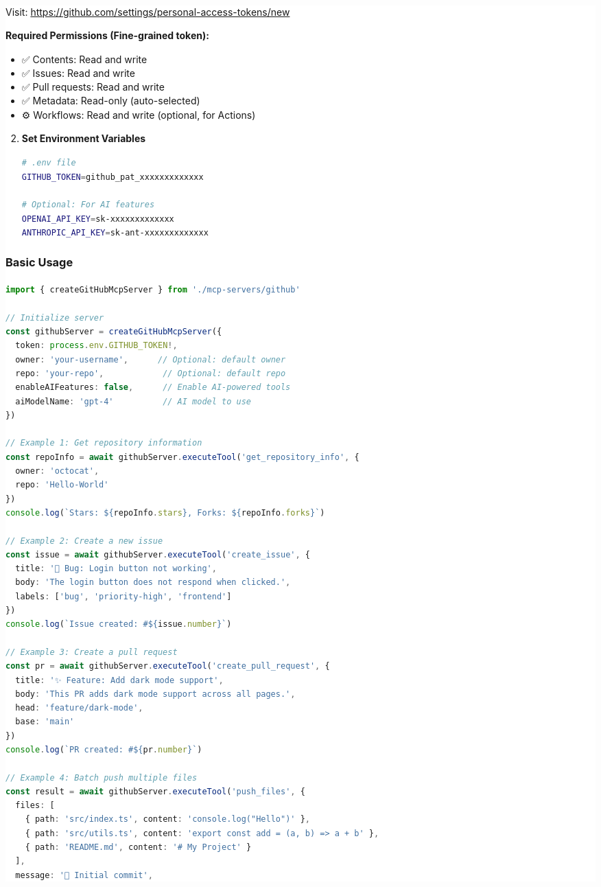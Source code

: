    Visit: https://github.com/settings/personal-access-tokens/new

   **Required Permissions (Fine-grained token):**
   - ✅ Contents: Read and write
   - ✅ Issues: Read and write
   - ✅ Pull requests: Read and write
   - ✅ Metadata: Read-only (auto-selected)
   - ⚙️ Workflows: Read and write (optional, for Actions)

2. **Set Environment Variables**

   ```bash
   # .env file
   GITHUB_TOKEN=github_pat_xxxxxxxxxxxxx
   
   # Optional: For AI features
   OPENAI_API_KEY=sk-xxxxxxxxxxxxx
   ANTHROPIC_API_KEY=sk-ant-xxxxxxxxxxxxx
   ```

### Basic Usage

```typescript
import { createGitHubMcpServer } from './mcp-servers/github'

// Initialize server
const githubServer = createGitHubMcpServer({
  token: process.env.GITHUB_TOKEN!,
  owner: 'your-username',      // Optional: default owner
  repo: 'your-repo',            // Optional: default repo
  enableAIFeatures: false,      // Enable AI-powered tools
  aiModelName: 'gpt-4'          // AI model to use
})

// Example 1: Get repository information
const repoInfo = await githubServer.executeTool('get_repository_info', {
  owner: 'octocat',
  repo: 'Hello-World'
})
console.log(`Stars: ${repoInfo.stars}, Forks: ${repoInfo.forks}`)

// Example 2: Create a new issue
const issue = await githubServer.executeTool('create_issue', {
  title: '🐛 Bug: Login button not working',
  body: 'The login button does not respond when clicked.',
  labels: ['bug', 'priority-high', 'frontend']
})
console.log(`Issue created: #${issue.number}`)

// Example 3: Create a pull request
const pr = await githubServer.executeTool('create_pull_request', {
  title: '✨ Feature: Add dark mode support',
  body: 'This PR adds dark mode support across all pages.',
  head: 'feature/dark-mode',
  base: 'main'
})
console.log(`PR created: #${pr.number}`)

// Example 4: Batch push multiple files
const result = await githubServer.executeTool('push_files', {
  files: [
    { path: 'src/index.ts', content: 'console.log("Hello")' },
    { path: 'src/utils.ts', content: 'export const add = (a, b) => a + b' },
    { path: 'README.md', content: '# My Project' }
  ],
  message: '🎉 Initial commit',
```